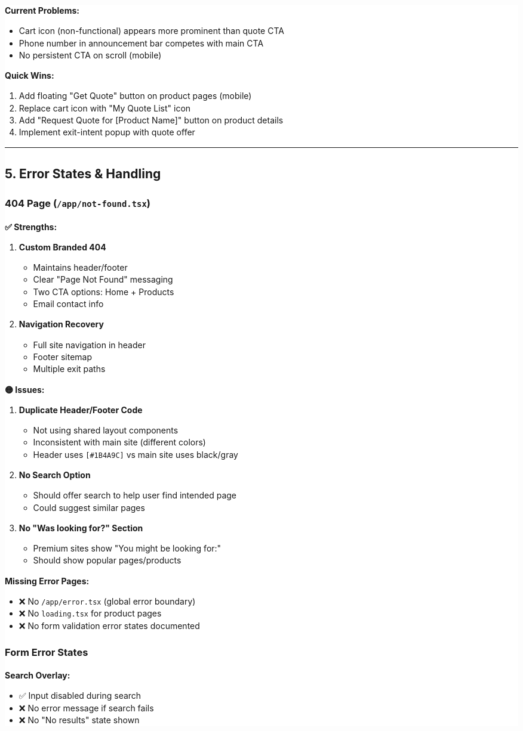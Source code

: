 **Current Problems:**
- Cart icon (non-functional) appears more prominent than quote CTA
- Phone number in announcement bar competes with main CTA
- No persistent CTA on scroll (mobile)

**Quick Wins:**
1. Add floating "Get Quote" button on product pages (mobile)
2. Replace cart icon with "My Quote List" icon
3. Add "Request Quote for [Product Name]" button on product details
4. Implement exit-intent popup with quote offer

---

## 5. Error States & Handling

### 404 Page (`/app/not-found.tsx`)

**✅ Strengths:**
1. **Custom Branded 404**
   - Maintains header/footer
   - Clear "Page Not Found" messaging
   - Two CTA options: Home + Products
   - Email contact info

2. **Navigation Recovery**
   - Full site navigation in header
   - Footer sitemap
   - Multiple exit paths

**🟡 Issues:**
1. **Duplicate Header/Footer Code**
   - Not using shared layout components
   - Inconsistent with main site (different colors)
   - Header uses `[#1B4A9C]` vs main site uses black/gray

2. **No Search Option**
   - Should offer search to help user find intended page
   - Could suggest similar pages

3. **No "Was looking for?" Section**
   - Premium sites show "You might be looking for:"
   - Should show popular pages/products

**Missing Error Pages:**
- ❌ No `/app/error.tsx` (global error boundary)
- ❌ No `loading.tsx` for product pages
- ❌ No form validation error states documented

### Form Error States

**Search Overlay:**
- ✅ Input disabled during search
- ❌ No error message if search fails
- ❌ No "No results" state shown
